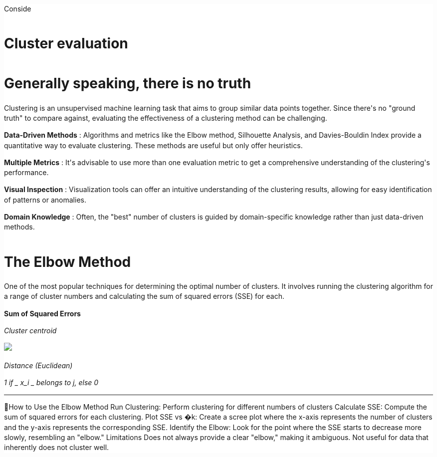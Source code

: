 
Conside

# Cluster evaluation

# Generally speaking, there is no truth

Clustering is an unsupervised machine learning task that aims to group similar data points together\. Since there's no "ground truth" to compare against\, evaluating the effectiveness of a clustering method can be challenging\.

__Data\-Driven Methods__ : Algorithms and metrics like the Elbow method\, Silhouette Analysis\, and Davies\-Bouldin Index provide a quantitative way to evaluate clustering\. These methods are useful but only offer heuristics\.

__Multiple Metrics__ : It's advisable to use more than one evaluation metric to get a comprehensive understanding of the clustering's performance\.

__Visual Inspection__ : Visualization tools can offer an intuitive understanding of the clustering results\, allowing for easy identification of patterns or anomalies\.

__Domain Knowledge__ : Often\, the "best" number of clusters is guided by domain\-specific knowledge rather than just data\-driven methods\.

# The Elbow Method

One of the most popular techniques for determining the optimal number of clusters\. It involves running the clustering algorithm for a range of cluster numbers and calculating the sum of squared errors \(SSE\) for each\.

__Sum of Squared Errors__

_Cluster centroid_

![](../3-week3/img/IST707-Week235.wmf)

_Distance \(Euclidean\)_

_1 if _  _x\_i_  _ belongs to j\, else 0_

---

How to Use the Elbow Method
Run Clustering: Perform clustering for different numbers of clusters
Calculate SSE: Compute the sum of squared errors for each clustering.
Plot SSE vs �k: Create a scree plot where the x-axis represents the number of clusters and the y-axis represents the corresponding SSE.
Identify the Elbow: Look for the point where the SSE starts to decrease more slowly, resembling an "elbow."
Limitations
Does not always provide a clear "elbow," making it ambiguous.
Not useful for data that inherently does not cluster well.

